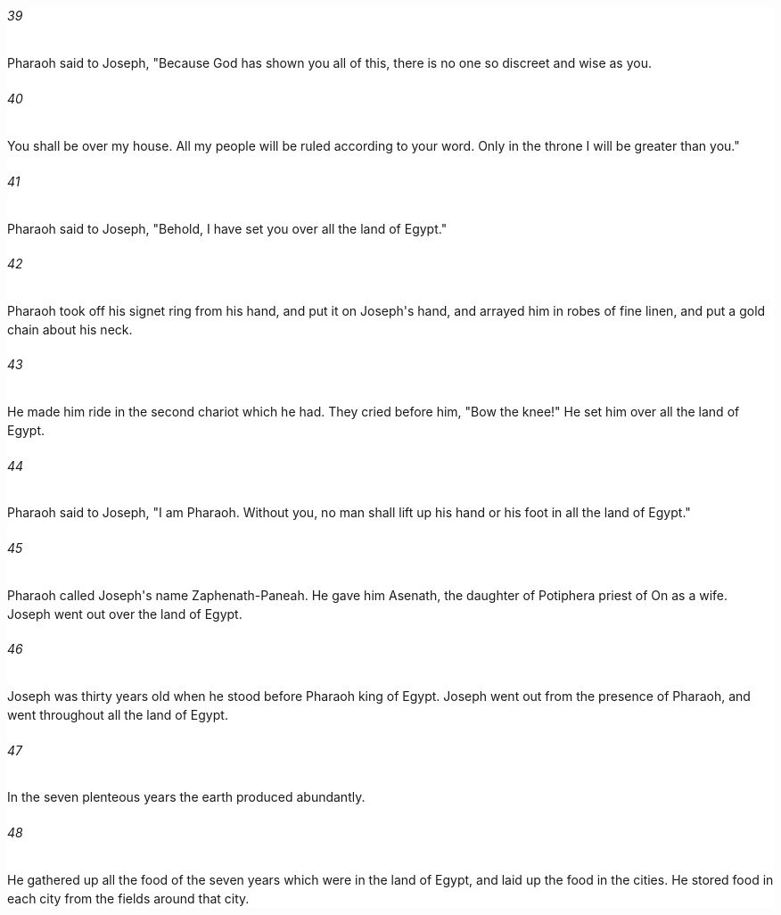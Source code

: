 ###### 39 

Pharaoh said to Joseph, "Because God has shown you all of this, there is no one so discreet and wise as you. 



###### 40 

You shall be over my house. All my people will be ruled according to your word. Only in the throne I will be greater than you." 



###### 41 

Pharaoh said to Joseph, "Behold, I have set you over all the land of Egypt." 



###### 42 

Pharaoh took off his signet ring from his hand, and put it on Joseph's hand, and arrayed him in robes of fine linen, and put a gold chain about his neck. 



###### 43 

He made him ride in the second chariot which he had. They cried before him, "Bow the knee!" He set him over all the land of Egypt. 



###### 44 

Pharaoh said to Joseph, "I am Pharaoh. Without you, no man shall lift up his hand or his foot in all the land of Egypt." 



###### 45 

Pharaoh called Joseph's name Zaphenath-Paneah. He gave him Asenath, the daughter of Potiphera priest of On as a wife. Joseph went out over the land of Egypt. 



###### 46 

Joseph was thirty years old when he stood before Pharaoh king of Egypt. Joseph went out from the presence of Pharaoh, and went throughout all the land of Egypt. 



###### 47 

In the seven plenteous years the earth produced abundantly. 



###### 48 

He gathered up all the food of the seven years which were in the land of Egypt, and laid up the food in the cities. He stored food in each city from the fields around that city. 
